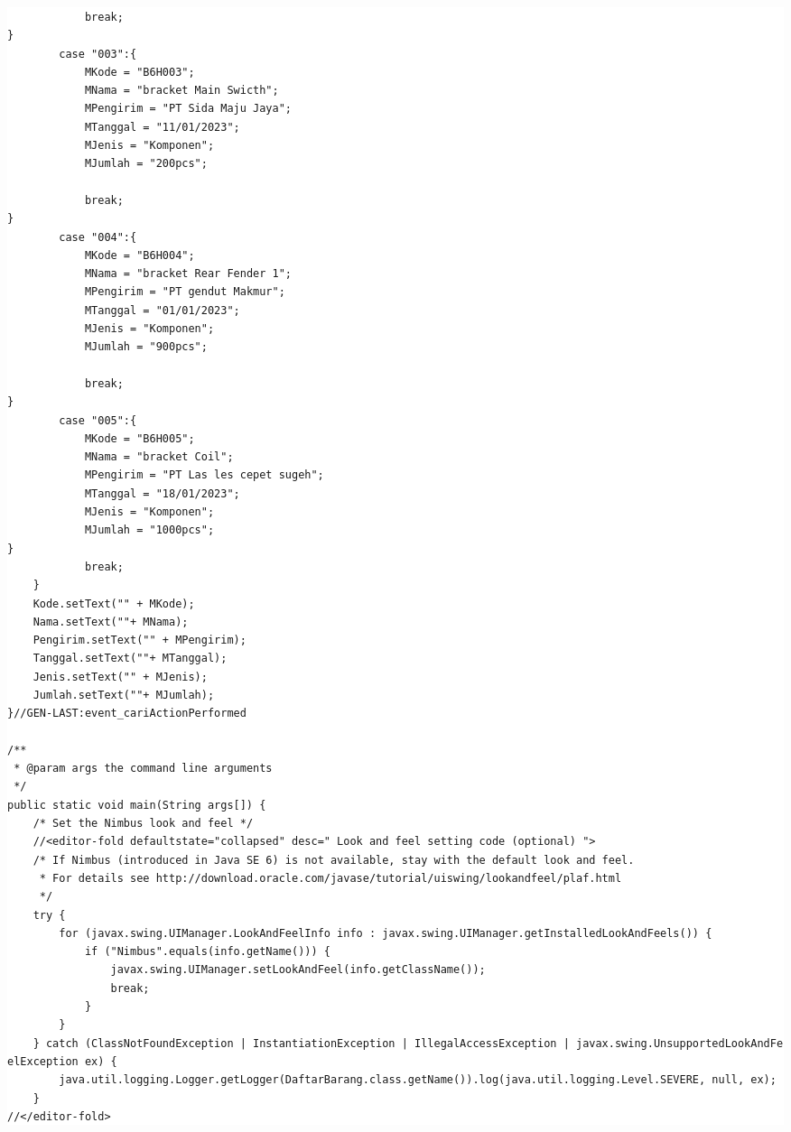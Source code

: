                 break;
    }
            case "003":{
                MKode = "B6H003";
                MNama = "bracket Main Swicth";
                MPengirim = "PT Sida Maju Jaya";
                MTanggal = "11/01/2023";
                MJenis = "Komponen";
                MJumlah = "200pcs";
                
                break;
    }
            case "004":{
                MKode = "B6H004";
                MNama = "bracket Rear Fender 1";
                MPengirim = "PT gendut Makmur";
                MTanggal = "01/01/2023";
                MJenis = "Komponen";
                MJumlah = "900pcs";
                 
                break;
    }
            case "005":{
                MKode = "B6H005";
                MNama = "bracket Coil";
                MPengirim = "PT Las les cepet sugeh";
                MTanggal = "18/01/2023";
                MJenis = "Komponen";
                MJumlah = "1000pcs";
    }
                break;  
        }    
        Kode.setText("" + MKode);
        Nama.setText(""+ MNama);
        Pengirim.setText("" + MPengirim);
        Tanggal.setText(""+ MTanggal);
        Jenis.setText("" + MJenis);
        Jumlah.setText(""+ MJumlah);
    }//GEN-LAST:event_cariActionPerformed

    /**
     * @param args the command line arguments
     */
    public static void main(String args[]) {
        /* Set the Nimbus look and feel */
        //<editor-fold defaultstate="collapsed" desc=" Look and feel setting code (optional) ">
        /* If Nimbus (introduced in Java SE 6) is not available, stay with the default look and feel.
         * For details see http://download.oracle.com/javase/tutorial/uiswing/lookandfeel/plaf.html 
         */
        try {
            for (javax.swing.UIManager.LookAndFeelInfo info : javax.swing.UIManager.getInstalledLookAndFeels()) {
                if ("Nimbus".equals(info.getName())) {
                    javax.swing.UIManager.setLookAndFeel(info.getClassName());
                    break;
                }
            }
        } catch (ClassNotFoundException | InstantiationException | IllegalAccessException | javax.swing.UnsupportedLookAndFeelException ex) {
            java.util.logging.Logger.getLogger(DaftarBarang.class.getName()).log(java.util.logging.Level.SEVERE, null, ex);
        }
    //</editor-fold>
    